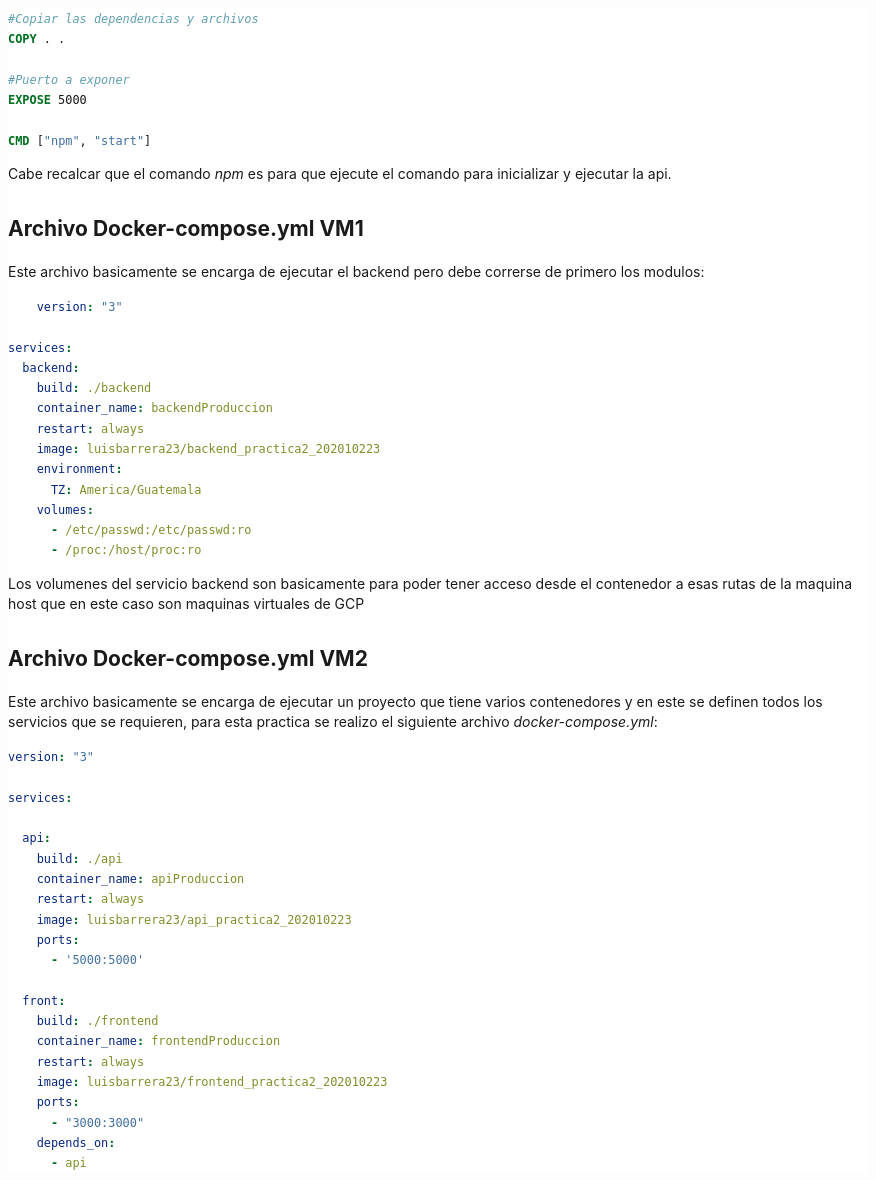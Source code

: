 ```Dockerfile
#Copiar las dependencias y archivos
COPY . .

#Puerto a exponer
EXPOSE 5000

CMD ["npm", "start"]
```
Cabe recalcar que  el comando *npm* es para que ejecute el comando para inicializar y ejecutar la api.



## Archivo Docker-compose.yml VM1

Este archivo basicamente se encarga de ejecutar el backend pero debe correrse de primero los modulos: 

```yaml
    version: "3"

services:
  backend:
    build: ./backend
    container_name: backendProduccion
    restart: always
    image: luisbarrera23/backend_practica2_202010223
    environment:
      TZ: America/Guatemala
    volumes:
      - /etc/passwd:/etc/passwd:ro
      - /proc:/host/proc:ro

```
Los volumenes del servicio backend son basicamente para poder tener acceso desde el contenedor a esas rutas de la maquina host que en este caso son maquinas virtuales de GCP 

## Archivo Docker-compose.yml VM2

Este archivo basicamente se encarga de ejecutar un proyecto que tiene varios contenedores y en este se definen todos los servicios que se requieren, para esta practica se realizo el siguiente archivo *docker-compose.yml*: 

```yaml
version: "3"

services:

  api:
    build: ./api
    container_name: apiProduccion
    restart: always
    image: luisbarrera23/api_practica2_202010223
    ports:
      - '5000:5000'

  front:
    build: ./frontend
    container_name: frontendProduccion
    restart: always
    image: luisbarrera23/frontend_practica2_202010223
    ports:
      - "3000:3000"
    depends_on:
      - api
```